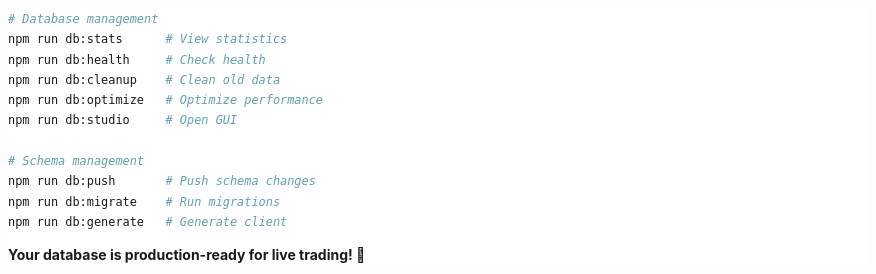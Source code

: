 ```bash
# Database management
npm run db:stats      # View statistics
npm run db:health     # Check health
npm run db:cleanup    # Clean old data
npm run db:optimize   # Optimize performance
npm run db:studio     # Open GUI

# Schema management
npm run db:push       # Push schema changes
npm run db:migrate    # Run migrations
npm run db:generate   # Generate client
```

**Your database is production-ready for live trading! 🚀**
